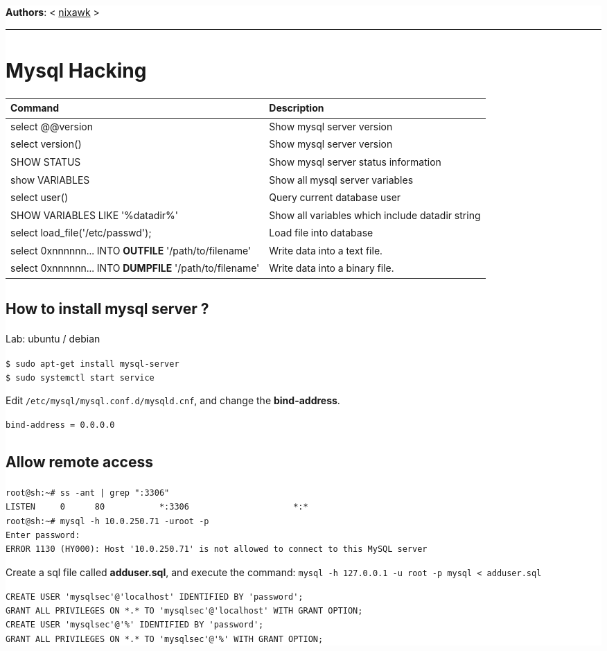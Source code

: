 **Authors**: < [nixawk](https://github.com/nixawk) >

----

# Mysql Hacking

|**Command**|**Description**|
|:----------|:--------------|
|select @@version|Show mysql server version|
|select version()|Show mysql server version|
|SHOW STATUS|Show mysql server status information|
|show VARIABLES|Show all mysql server variables|
|select user()|Query current database user|
|SHOW VARIABLES LIKE '%datadir%'|Show all variables which include datadir string|
|select load_file('/etc/passwd');|Load file into database|
|select 0xnnnnnn... INTO **OUTFILE** '/path/to/filename'|Write data into a text file.|
|select 0xnnnnnn... INTO **DUMPFILE** '/path/to/filename'|Write data into a binary file.|

## How to install mysql server ?

Lab: ubuntu / debian

```
$ sudo apt-get install mysql-server
$ sudo systemctl start service
```

Edit `/etc/mysql/mysql.conf.d/mysqld.cnf`, and change the **bind-address**.

```
bind-address = 0.0.0.0
```

## Allow remote access

```
root@sh:~# ss -ant | grep ":3306"
LISTEN     0      80           *:3306                     *:*
root@sh:~# mysql -h 10.0.250.71 -uroot -p
Enter password:
ERROR 1130 (HY000): Host '10.0.250.71' is not allowed to connect to this MySQL server
```

Create a sql file called **adduser.sql**, and execute the command: `mysql -h 127.0.0.1 -u root -p mysql < adduser.sql`

```
CREATE USER 'mysqlsec'@'localhost' IDENTIFIED BY 'password';
GRANT ALL PRIVILEGES ON *.* TO 'mysqlsec'@'localhost' WITH GRANT OPTION;
CREATE USER 'mysqlsec'@'%' IDENTIFIED BY 'password';
GRANT ALL PRIVILEGES ON *.* TO 'mysqlsec'@'%' WITH GRANT OPTION;
```
